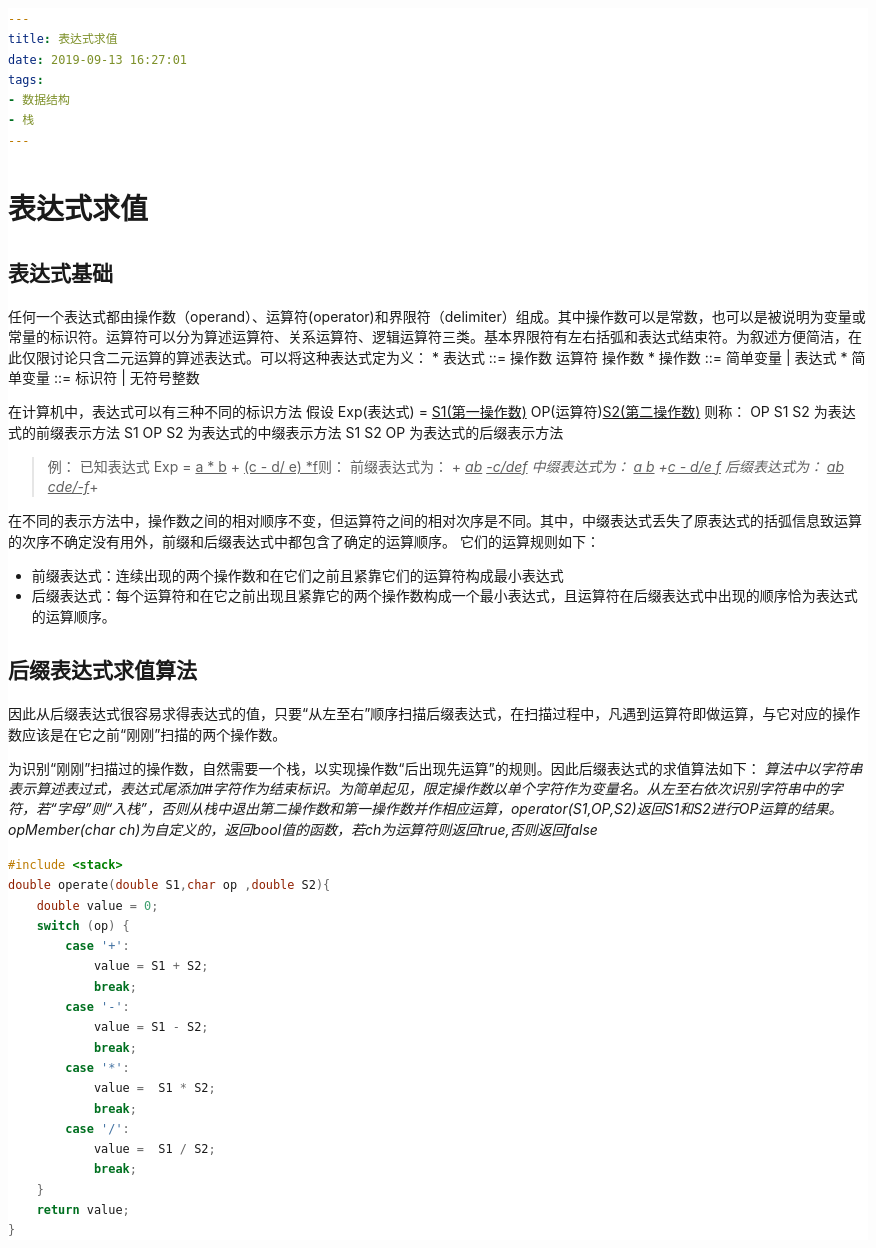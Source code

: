 ```yaml
---
title: 表达式求值
date: 2019-09-13 16:27:01
tags:
- 数据结构
- 栈
---
```

# 表达式求值
## 表达式基础
任何一个表达式都由操作数（operand）、运算符(operator)和界限符（delimiter）组成。其中操作数可以是常数，也可以是被说明为变量或常量的标识符。运算符可以分为算述运算符、关系运算符、逻辑运算符三类。基本界限符有左右括弧和表达式结束符。为叙述方便简洁，在此仅限讨论只含二元运算的算述表达式。可以将这种表达式定为义：
    * 表达式 ::= 操作数 运算符 操作数
    * 操作数 ::= 简单变量 | 表达式
    * 简单变量 ::= 标识符 | 无符号整数

在计算机中，表达式可以有三种不同的标识方法
假设 Exp(表达式) = <u>S1(第一操作数)</u> OP(运算符)<u>S2(第二操作数)</u>
则称：
    OP S1 S2 为表达式的前缀表示方法
    S1 OP S2 为表达式的中缀表示方法
    S1 S2 OP 为表达式的后缀表示方法

>例： 已知表达式 Exp = <u>a * b</u> + <u>(c - d/ e) *f</u>则：
    前缀表达式为： + <u> *ab</u> <u> *-c/def</u>
    中缀表达式为： <u>a *b</u> +<u>c - d/e* f</u>
    后缀表达式为： <u>ab*</u> <u>cde/-f*</u>+

在不同的表示方法中，操作数之间的相对顺序不变，但运算符之间的相对次序是不同。其中，中缀表达式丢失了原表达式的括弧信息致运算的次序不确定没有用外，前缀和后缀表达式中都包含了确定的运算顺序。
它们的运算规则如下：
* 前缀表达式：连续出现的两个操作数和在它们之前且紧靠它们的运算符构成最小表达式
* 后缀表达式：每个运算符和在它之前出现且紧靠它的两个操作数构成一个最小表达式，且运算符在后缀表达式中出现的顺序恰为表达式的运算顺序。

## 后缀表达式求值算法
因此从后缀表达式很容易求得表达式的值，只要“从左至右”顺序扫描后缀表达式，在扫描过程中，凡遇到运算符即做运算，与它对应的操作数应该是在它之前“刚刚”扫描的两个操作数。

为识别“刚刚”扫描过的操作数，自然需要一个栈，以实现操作数“后出现先运算”的规则。因此后缀表达式的求值算法如下：
*算法中以字符串表示算述表过式，表达式尾添加#字符作为结束标识。为简单起见，限定操作数以单个字符作为变量名。从左至右依次识别字符串中的字符，若“字母”则“入栈”，否则从栈中退出第二操作数和第一操作数并作相应运算，operator(S1,OP,S2)返回S1和S2进行OP运算的结果。opMember(char ch)为自定义的，返回bool值的函数，若ch为运算符则返回true,否则返回false*

```c++
#include <stack>
double operate(double S1,char op ,double S2){
    double value = 0;
    switch (op) {
        case '+':
            value = S1 + S2;
            break;
        case '-':
            value = S1 - S2;
            break;
        case '*':
            value =  S1 * S2;
            break;
        case '/':
            value =  S1 / S2;
            break;
    }
    return value;
}
```